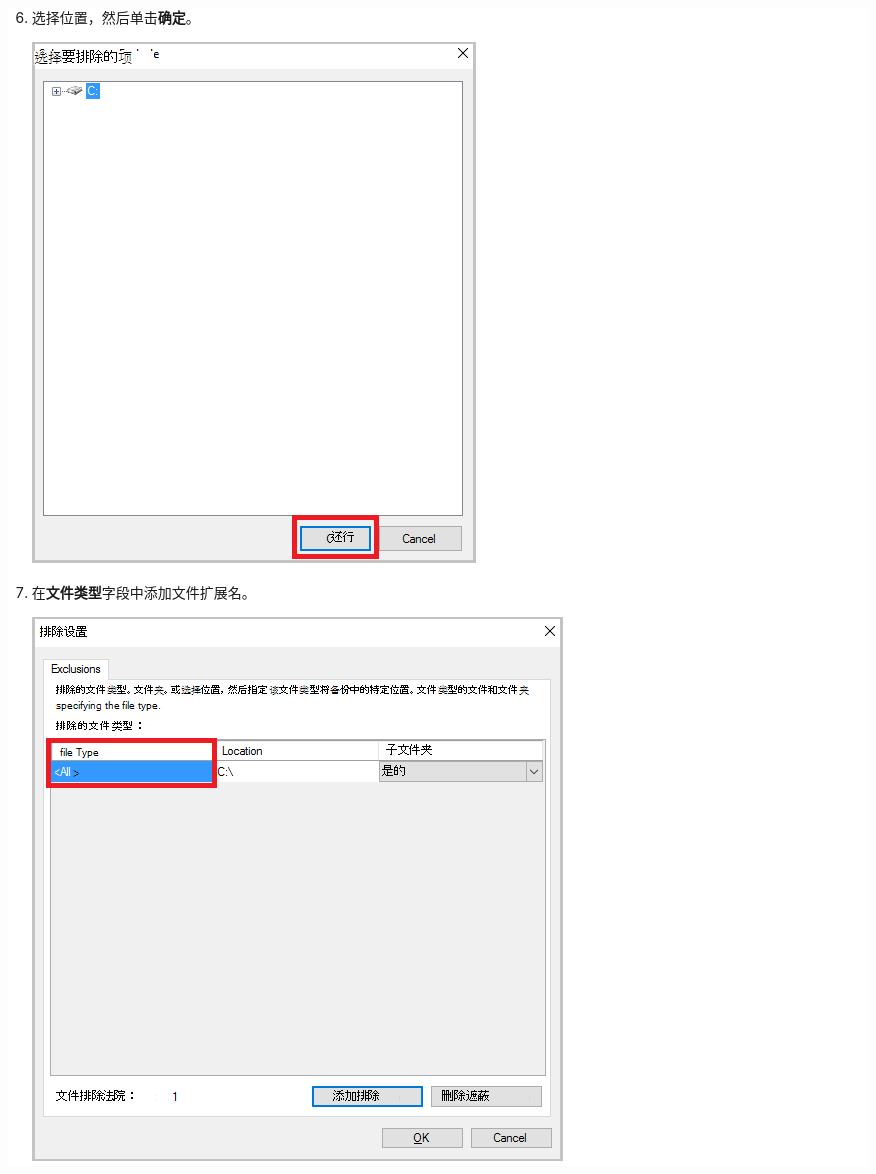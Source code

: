 6. 选择位置，然后单击**确定**。

    ![为排除选择一个位置](./media/backup-azure-manage-windows-server-classic/exclusion-location.png)

7. 在**文件类型**字段中添加文件扩展名。

    ![按文件类型排除](./media/backup-azure-manage-windows-server-classic/exclude-file-type.png)
